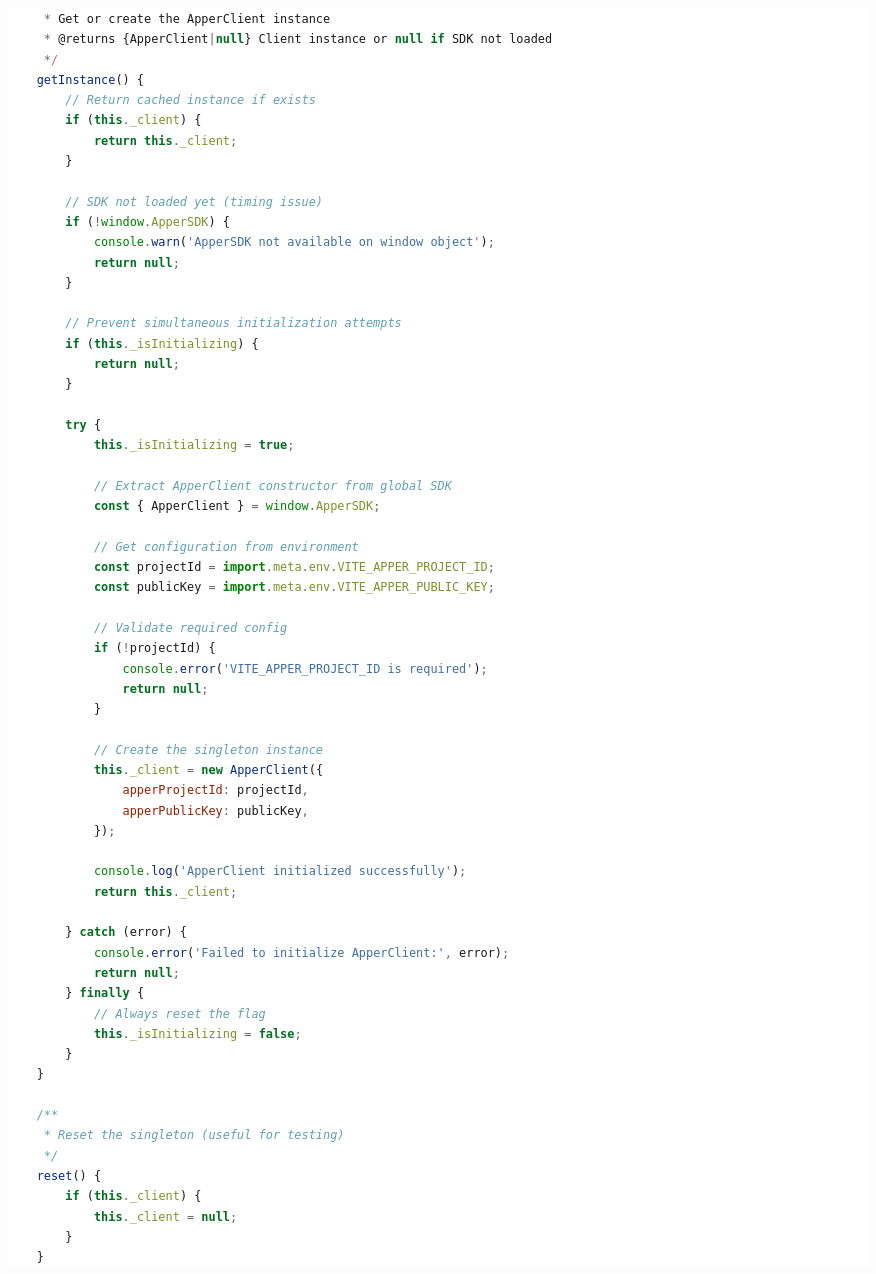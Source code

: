 ```javascript
     * Get or create the ApperClient instance
     * @returns {ApperClient|null} Client instance or null if SDK not loaded
     */
    getInstance() {
        // Return cached instance if exists
        if (this._client) {
            return this._client;
        }

        // SDK not loaded yet (timing issue)
        if (!window.ApperSDK) {
            console.warn('ApperSDK not available on window object');
            return null;
        }

        // Prevent simultaneous initialization attempts
        if (this._isInitializing) {
            return null;
        }

        try {
            this._isInitializing = true;

            // Extract ApperClient constructor from global SDK
            const { ApperClient } = window.ApperSDK;

            // Get configuration from environment
            const projectId = import.meta.env.VITE_APPER_PROJECT_ID;
            const publicKey = import.meta.env.VITE_APPER_PUBLIC_KEY;

            // Validate required config
            if (!projectId) {
                console.error('VITE_APPER_PROJECT_ID is required');
                return null;
            }

            // Create the singleton instance
            this._client = new ApperClient({
                apperProjectId: projectId,
                apperPublicKey: publicKey,
            });

            console.log('ApperClient initialized successfully');
            return this._client;

        } catch (error) {
            console.error('Failed to initialize ApperClient:', error);
            return null;
        } finally {
            // Always reset the flag
            this._isInitializing = false;
        }
    }

    /**
     * Reset the singleton (useful for testing)
     */
    reset() {
        if (this._client) {
            this._client = null;
        }
    }

```